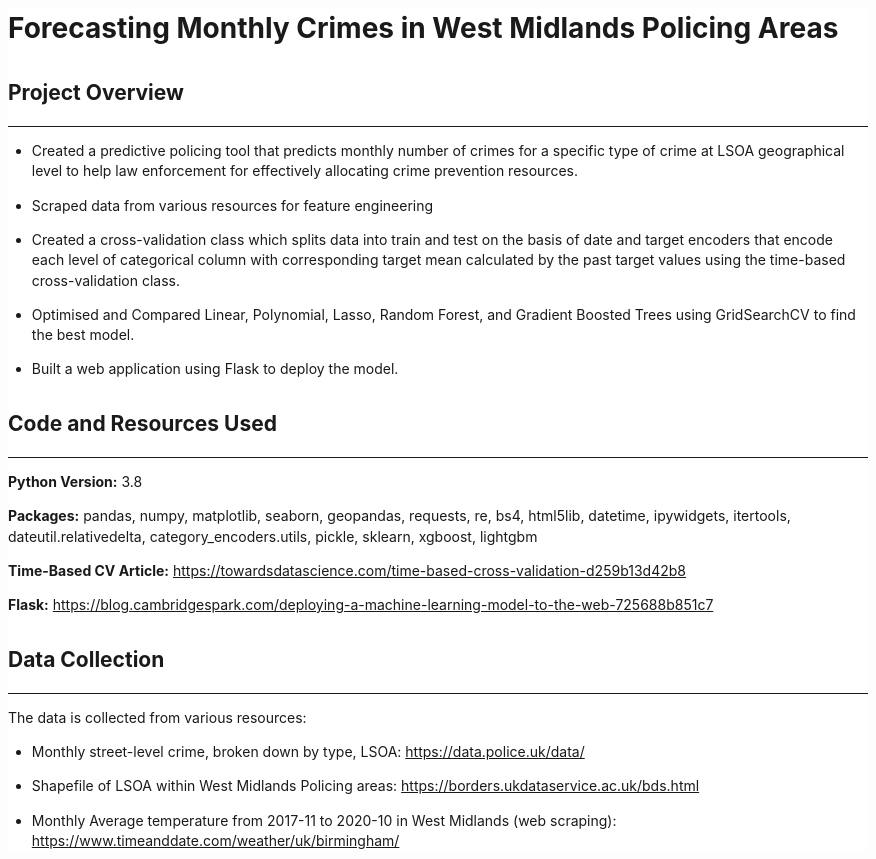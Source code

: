 # Forecasting Monthly Crimes in West Midlands Policing Areas 
## Project Overview
***


- Created a predictive policing tool that predicts monthly number of crimes for a specific type of crime at LSOA geographical level to help law enforcement for effectively allocating crime prevention resources.


- Scraped data from various resources for feature engineering  


- Created a cross-validation class which splits data into train and test on the basis of date and target encoders that encode each level of categorical column with corresponding target mean calculated by the past target values using the time-based cross-validation class. 


- Optimised and Compared Linear, Polynomial, Lasso, Random Forest, and Gradient Boosted Trees using GridSearchCV to find the best model. 


- Built a web application using Flask to deploy the model.



## Code and Resources Used
***

**Python Version:** 3.8


**Packages:** pandas, numpy, matplotlib, seaborn, geopandas, requests, re, bs4, html5lib, datetime, ipywidgets, itertools, dateutil.relativedelta, category_encoders.utils, pickle, sklearn, xgboost, lightgbm

**Time-Based CV Article:** https://towardsdatascience.com/time-based-cross-validation-d259b13d42b8

**Flask:** https://blog.cambridgespark.com/deploying-a-machine-learning-model-to-the-web-725688b851c7





## Data Collection
***
The data is collected from various resources:

- Monthly street-level crime, broken down by type, LSOA: https://data.police.uk/data/


- Shapefile of LSOA within West Midlands Policing areas: https://borders.ukdataservice.ac.uk/bds.html 


- Monthly Average temperature from 2017-11 to 2020-10 in West Midlands (web scraping):
https://www.timeanddate.com/weather/uk/birmingham/
